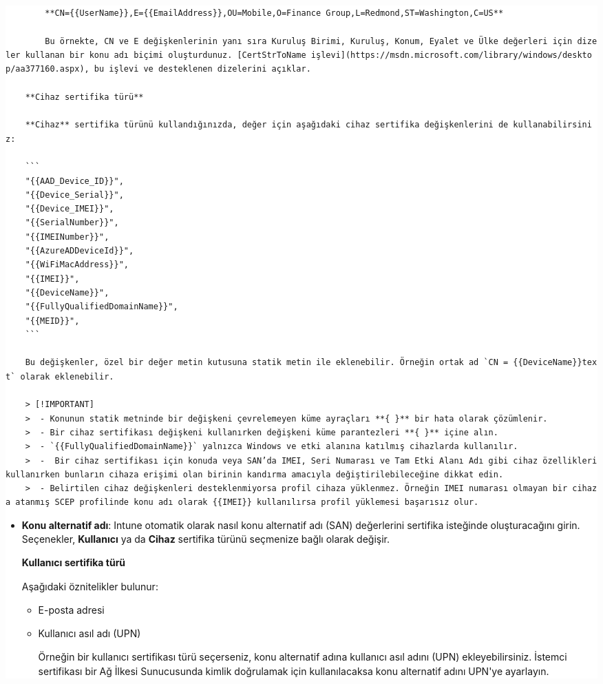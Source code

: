             **CN={{UserName}},E={{EmailAddress}},OU=Mobile,O=Finance Group,L=Redmond,ST=Washington,C=US**

            Bu örnekte, CN ve E değişkenlerinin yanı sıra Kuruluş Birimi, Kuruluş, Konum, Eyalet ve Ülke değerleri için dizeler kullanan bir konu adı biçimi oluşturdunuz. [CertStrToName işlevi](https://msdn.microsoft.com/library/windows/desktop/aa377160.aspx), bu işlevi ve desteklenen dizelerini açıklar.

        **Cihaz sertifika türü**  

        **Cihaz** sertifika türünü kullandığınızda, değer için aşağıdaki cihaz sertifika değişkenlerini de kullanabilirsiniz:  

        ```
        "{{AAD_Device_ID}}",
        "{{Device_Serial}}",
        "{{Device_IMEI}}",
        "{{SerialNumber}}",
        "{{IMEINumber}}",
        "{{AzureADDeviceId}}",
        "{{WiFiMacAddress}}",
        "{{IMEI}}",
        "{{DeviceName}}",
        "{{FullyQualifiedDomainName}}",
        "{{MEID}}",
        ```

        Bu değişkenler, özel bir değer metin kutusuna statik metin ile eklenebilir. Örneğin ortak ad `CN = {{DeviceName}}text` olarak eklenebilir.

        > [!IMPORTANT]
        >  - Konunun statik metninde bir değişkeni çevrelemeyen küme ayraçları **{ }** bir hata olarak çözümlenir. 
        >  - Bir cihaz sertifikası değişkeni kullanırken değişkeni küme parantezleri **{ }** içine alın.
        >  - `{{FullyQualifiedDomainName}}` yalnızca Windows ve etki alanına katılmış cihazlarda kullanılır. 
        >  -  Bir cihaz sertifikası için konuda veya SAN’da IMEI, Seri Numarası ve Tam Etki Alanı Adı gibi cihaz özellikleri kullanırken bunların cihaza erişimi olan birinin kandırma amacıyla değiştirilebileceğine dikkat edin.
        >  - Belirtilen cihaz değişkenleri desteklenmiyorsa profil cihaza yüklenmez. Örneğin IMEI numarası olmayan bir cihaza atanmış SCEP profilinde konu adı olarak {{IMEI}} kullanılırsa profil yüklemesi başarısız olur. 


   - **Konu alternatif adı**: Intune otomatik olarak nasıl konu alternatif adı (SAN) değerlerini sertifika isteğinde oluşturacağını girin. Seçenekler, **Kullanıcı** ya da **Cihaz** sertifika türünü seçmenize bağlı olarak değişir. 

        **Kullanıcı sertifika türü**  

        Aşağıdaki öznitelikler bulunur:

        - E-posta adresi
        - Kullanıcı asıl adı (UPN)

            Örneğin bir kullanıcı sertifikası türü seçerseniz, konu alternatif adına kullanıcı asıl adını (UPN) ekleyebilirsiniz. İstemci sertifikası bir Ağ İlkesi Sunucusunda kimlik doğrulamak için kullanılacaksa konu alternatif adını UPN'ye ayarlayın. 
